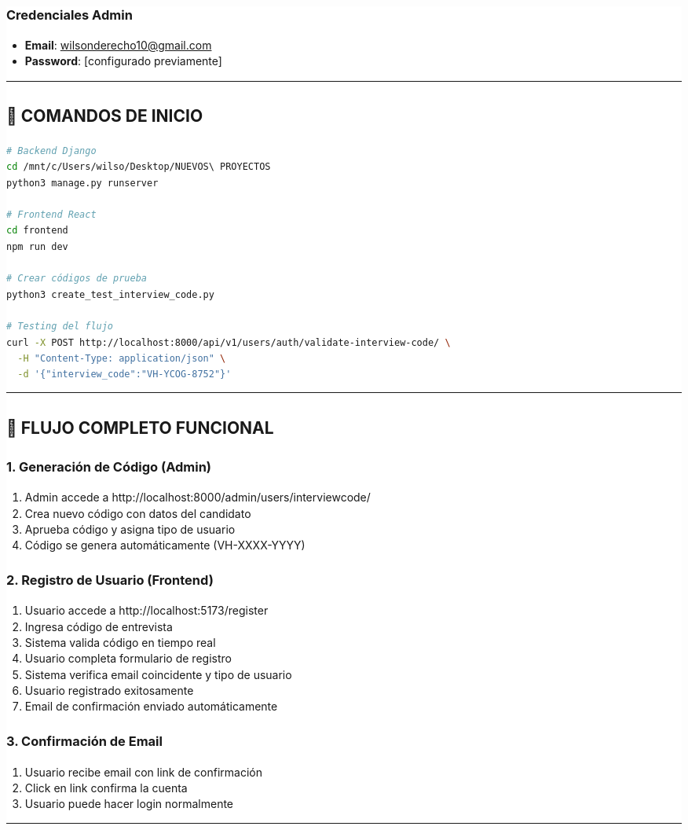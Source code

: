 ### **Credenciales Admin**
- **Email**: wilsonderecho10@gmail.com  
- **Password**: [configurado previamente]

---

## 🔧 COMANDOS DE INICIO

```bash
# Backend Django
cd /mnt/c/Users/wilso/Desktop/NUEVOS\ PROYECTOS
python3 manage.py runserver

# Frontend React  
cd frontend
npm run dev

# Crear códigos de prueba
python3 create_test_interview_code.py

# Testing del flujo
curl -X POST http://localhost:8000/api/v1/users/auth/validate-interview-code/ \
  -H "Content-Type: application/json" \
  -d '{"interview_code":"VH-YCOG-8752"}'
```

---

## 🎯 FLUJO COMPLETO FUNCIONAL

### **1. Generación de Código (Admin)**
1. Admin accede a http://localhost:8000/admin/users/interviewcode/
2. Crea nuevo código con datos del candidato
3. Aprueba código y asigna tipo de usuario
4. Código se genera automáticamente (VH-XXXX-YYYY)

### **2. Registro de Usuario (Frontend)**
1. Usuario accede a http://localhost:5173/register
2. Ingresa código de entrevista
3. Sistema valida código en tiempo real
4. Usuario completa formulario de registro
5. Sistema verifica email coincidente y tipo de usuario
6. Usuario registrado exitosamente
7. Email de confirmación enviado automáticamente

### **3. Confirmación de Email**
1. Usuario recibe email con link de confirmación
2. Click en link confirma la cuenta
3. Usuario puede hacer login normalmente

---